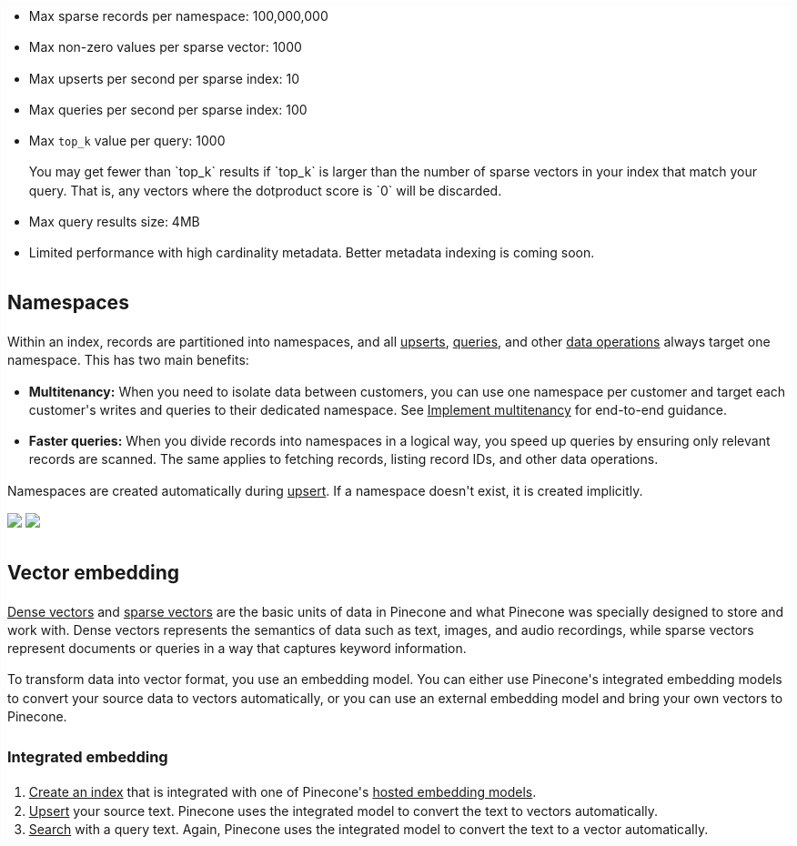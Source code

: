 * Max sparse records per namespace: 100,000,000
* Max non-zero values per sparse vector: 1000
* Max upserts per second per sparse index: 10
* Max queries per second per sparse index: 100
* Max `top_k` value per query: 1000

  <Note>
    You may get fewer than `top_k` results if `top_k` is larger than the number of sparse vectors in your index that match your query. That is, any vectors where the dotproduct score is `0` will be discarded.
  </Note>
* Max query results size: 4MB
* Limited performance with high cardinality metadata. Better metadata indexing is coming soon.

## Namespaces

Within an index, records are partitioned into namespaces, and all [upserts](/guides/index-data/upsert-data), [queries](/guides/search/search-overview), and other [data operations](/guides/index-data/upsert-data) always target one namespace. This has two main benefits:

* **Multitenancy:** When you need to isolate data between customers, you can use one namespace per customer and target each customer's writes and queries to their dedicated namespace. See [Implement multitenancy](/guides/index-data/implement-multitenancy) for end-to-end guidance.

* **Faster queries:** When you divide records into namespaces in a logical way, you speed up queries by ensuring only relevant records are scanned. The same applies to fetching records, listing record IDs, and other data operations.

Namespaces are created automatically during [upsert](/guides/index-data/upsert-data). If a namespace doesn't exist, it is created implicitly.

<img className="block max-w-full dark:hidden" noZoom src="https://mintlify.s3.us-west-1.amazonaws.com/pinecone/images/quickstart-upsert.png" />

<img className="hidden max-w-full dark:block" noZoom src="https://mintlify.s3.us-west-1.amazonaws.com/pinecone/images/quickstart-upsert-dark.png" />

## Vector embedding

[Dense vectors](/guides/get-started/glossary#dense-vector) and [sparse vectors](/guides/get-started/glossary#sparse-vector) are the basic units of data in Pinecone and what Pinecone was specially designed to store and work with. Dense vectors represents the semantics of data such as text, images, and audio recordings, while sparse vectors represent documents or queries in a way that captures keyword information.

To transform data into vector format, you use an embedding model. You can either use Pinecone's integrated embedding models to convert your source data to vectors automatically, or you can use an external embedding model and bring your own vectors to Pinecone.

### Integrated embedding

1. [Create an index](/guides/index-data/create-an-index) that is integrated with one of Pinecone's [hosted embedding models](/guides/index-data/create-an-index#embedding-models).
2. [Upsert](/guides/index-data/upsert-data) your source text. Pinecone uses the integrated model to convert the text to vectors automatically.
3. [Search](/guides/search/search-overview) with a query text. Again, Pinecone uses the integrated model to convert the text to a vector automatically.
